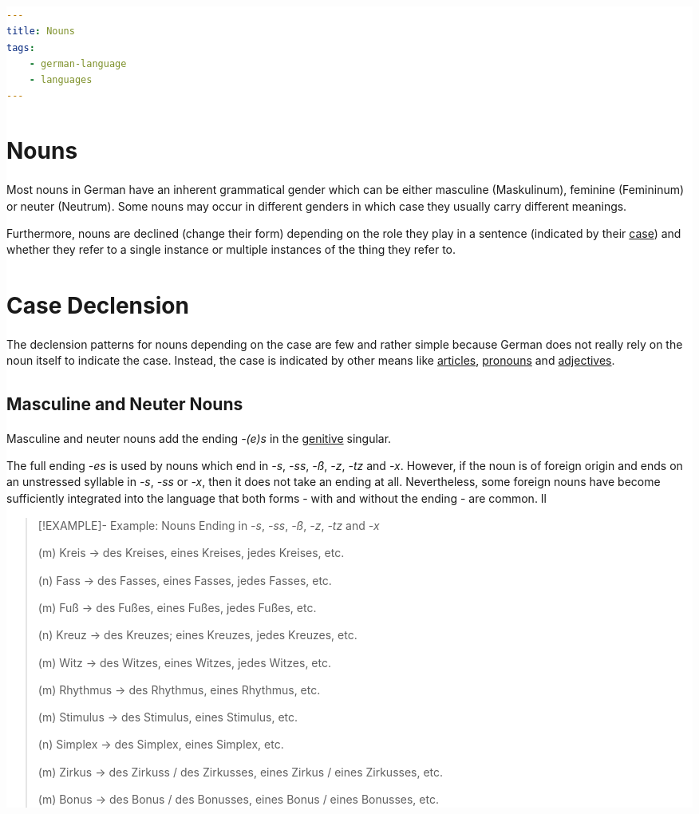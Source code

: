 ```yaml
---
title: Nouns
tags:
    - german-language
    - languages
---
```


# Nouns

Most nouns in German have an inherent grammatical gender which can be either masculine (Maskulinum), feminine (Femininum) or neuter (Neutrum). Some nouns may occur in different genders in which case they usually carry different meanings. 

Furthermore, nouns are declined (change their form) depending on the role they play in a sentence (indicated by their [case](Syntax.md#Case%20System)) and whether they refer to a single instance or multiple instances of the thing they refer to.

# Case Declension

The declension patterns for nouns depending on the case are few and rather simple because German does not really rely on the noun itself to indicate the case. Instead, the case is indicated by other means like [articles](Definiteness.md), [pronouns](Pronouns.md) and [adjectives](Adjectives.md).

## Masculine and Neuter Nouns

Masculine and neuter nouns add the ending *-(e)s* in the [genitive](Syntax.md#Case%20System) singular. 

The full ending *-es* is used by nouns which end in *-s*, *-ss*, *-ß*, *-z*, *-tz* and *-x*. However, if the noun is of foreign origin and ends on an unstressed syllable in *-s*, *-ss* or *-x*, then it does not take an ending at all. Nevertheless, some foreign nouns have become sufficiently integrated into the language that both forms - with and without the ending - are common. Il

>[!EXAMPLE]- Example: Nouns Ending in *-s*, *-ss*, *-ß*, *-z*, *-tz* and *-x*
>
>(m) Kreis -> des Kreises, eines Kreises, jedes Kreises, etc.
>
>(n) Fass -> des Fasses, eines Fasses, jedes Fasses, etc.
>
>(m) Fuß -> des Fußes, eines Fußes, jedes Fußes, etc.
>
>(n) Kreuz -> des Kreuzes; eines Kreuzes, jedes Kreuzes, etc.
>
>(m) Witz -> des Witzes, eines Witzes, jedes Witzes, etc.
>
>(m) Rhythmus -> des Rhythmus, eines Rhythmus, etc.
>
>(m) Stimulus -> des Stimulus, eines Stimulus, etc.
>
>(n) Simplex -> des Simplex, eines Simplex, etc.
>
>(m) Zirkus -> des Zirkuss / des Zirkusses, eines Zirkus / eines Zirkusses, etc.
>
>(m) Bonus -> des Bonus / des Bonusses, eines Bonus / eines Bonusses, etc.
>
